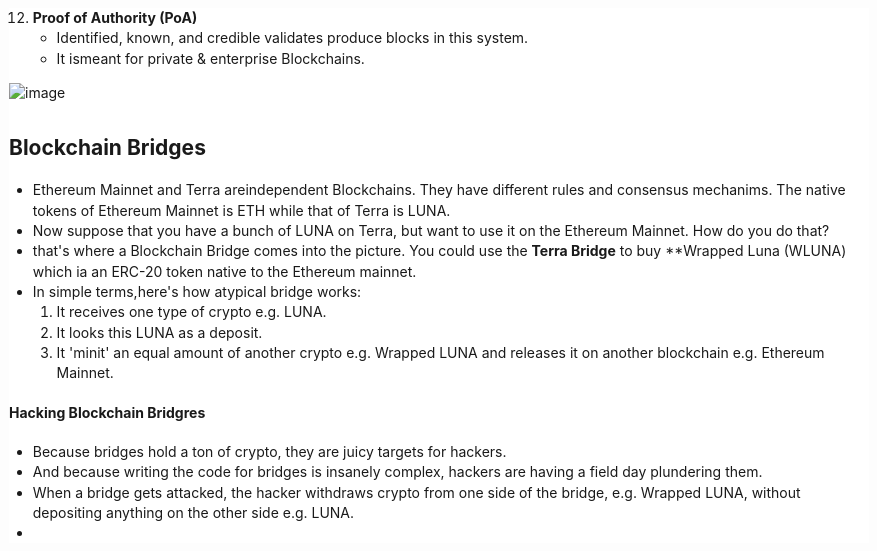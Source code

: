 
12. **Proof of Authority (PoA)**
    - Identified, known, and credible validates produce blocks in this system.
    - It ismeant for private & enterprise Blockchains.

![image](https://github.com/Sourabh-Kumar04/Blockchain-2-Keywords/assets/155216316/13c94e20-64a3-4f36-85eb-4750145488e4)




## **Blockchain Bridges**
- Ethereum Mainnet and Terra areindependent Blockchains. They have different rules and consensus mechanims. The native tokens of Ethereum Mainnet is ETH while that of Terra is LUNA.
- Now suppose that you have a bunch of LUNA on Terra, but want to use it on the Ethereum Mainnet. How do you do that?
- that's where a Blockchain Bridge comes into the picture. You could use the **Terra Bridge** to buy **Wrapped Luna (WLUNA) which ia an ERC-20 token native to the Ethereum mainnet.
- In simple terms,here's how atypical bridge works:
  1. It receives one type of crypto e.g. LUNA.
  2. It looks this LUNA as a deposit.
  3. It 'minit' an equal amount of another crypto e.g. Wrapped LUNA and releases it on another blockchain e.g. Ethereum Mainnet.


#### **Hacking Blockchain Bridgres**
- Because bridges hold a ton of crypto, they are juicy 
targets for hackers.
- And because writing the code for bridges is insanely 
complex, hackers are having a field day plundering 
them.
- When a bridge gets attacked, the hacker withdraws 
crypto from one side of the bridge, e.g. Wrapped LUNA, 
without depositing anything on the other side e.g. 
LUNA.
- 


      
 















  

